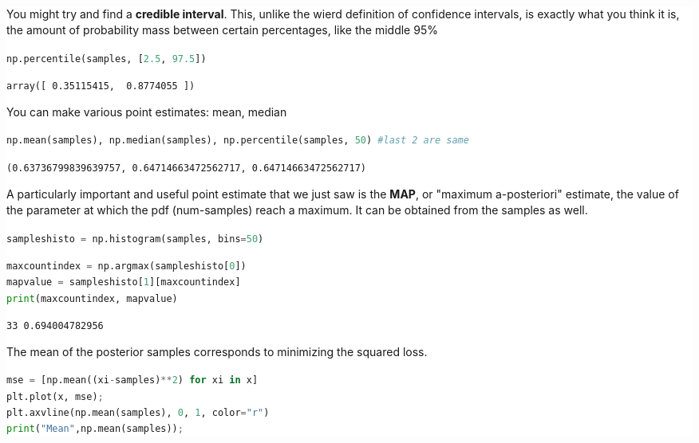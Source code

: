 

You might try and find a **credible interval**. This, unlike the wierd definition of confidence intervals, is exactly what you think it is, the amount of probability mass between certain percentages, like the middle 95%



```python
np.percentile(samples, [2.5, 97.5])
```





    array([ 0.35115415,  0.8774055 ])



You can make various point estimates: mean, median



```python
np.mean(samples), np.median(samples), np.percentile(samples, 50) #last 2 are same
```





    (0.63736799839639757, 0.64714663472562717, 0.64714663472562717)



A particularly important and useful point estimate that we just saw is the **MAP**, or "maximum a-posteriori" estimate, the value of the parameter at which the pdf (num-samples) reach a maximum. It can be obtained from the samples as well.



```python
sampleshisto = np.histogram(samples, bins=50)
```




```python
maxcountindex = np.argmax(sampleshisto[0])
mapvalue = sampleshisto[1][maxcountindex]
print(maxcountindex, mapvalue)
```


    33 0.694004782956


The mean of the posterior samples corresponds to minimizing the squared loss.



```python
mse = [np.mean((xi-samples)**2) for xi in x]
plt.plot(x, mse);
plt.axvline(np.mean(samples), 0, 1, color="r")
print("Mean",np.mean(samples));
```

